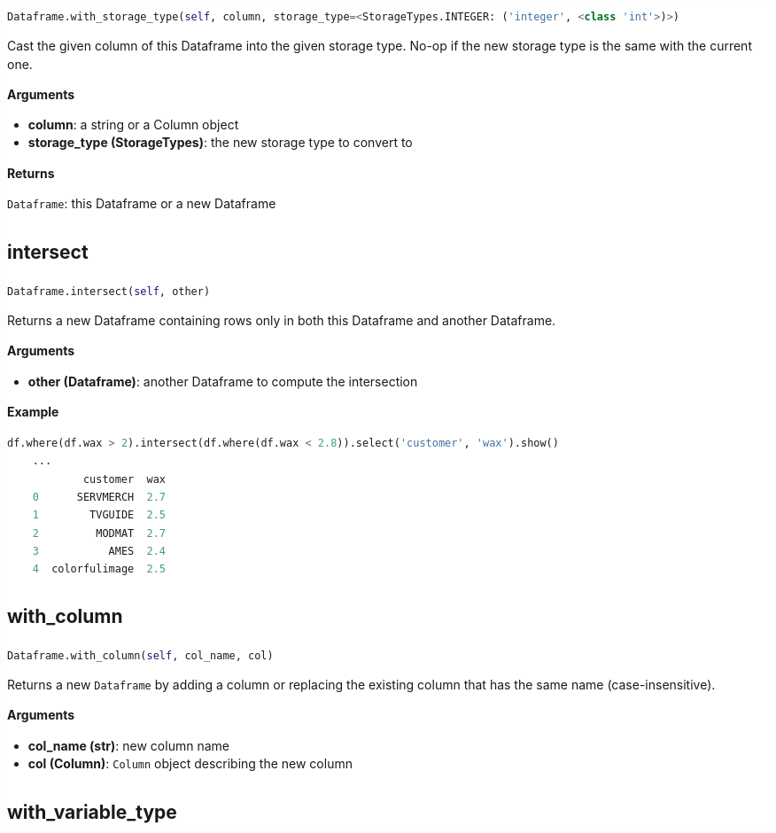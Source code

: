 ```python
Dataframe.with_storage_type(self, column, storage_type=<StorageTypes.INTEGER: ('integer', <class 'int'>)>)
```

Cast the given column of this Dataframe into the given storage type.
No-op if the new storage type is the same with the current one.

__Arguments__

- __column__: a string or a Column object
- __storage_type (StorageTypes)__: the new storage type to convert to

__Returns__

`Dataframe`: this Dataframe or a new Dataframe

## <h2 id="pycebes.core.dataframe.Dataframe.intersect">intersect</h2>

```python
Dataframe.intersect(self, other)
```

Returns a new Dataframe containing rows only in both this Dataframe and another Dataframe.

__Arguments__

- __other (Dataframe)__: another Dataframe to compute the intersection

__Example__

```python
df.where(df.wax > 2).intersect(df.where(df.wax < 2.8)).select('customer', 'wax').show()
    ...
            customer  wax
    0      SERVMERCH  2.7
    1        TVGUIDE  2.5
    2         MODMAT  2.7
    3           AMES  2.4
    4  colorfulimage  2.5
```

## <h2 id="pycebes.core.dataframe.Dataframe.with_column">with_column</h2>

```python
Dataframe.with_column(self, col_name, col)
```

Returns a new ``Dataframe`` by adding a column or replacing
the existing column that has the same name (case-insensitive).

__Arguments__

- __col_name (str)__: new column name
- __col (Column)__: ``Column`` object describing the new column

## <h2 id="pycebes.core.dataframe.Dataframe.with_variable_type">with_variable_type</h2>
